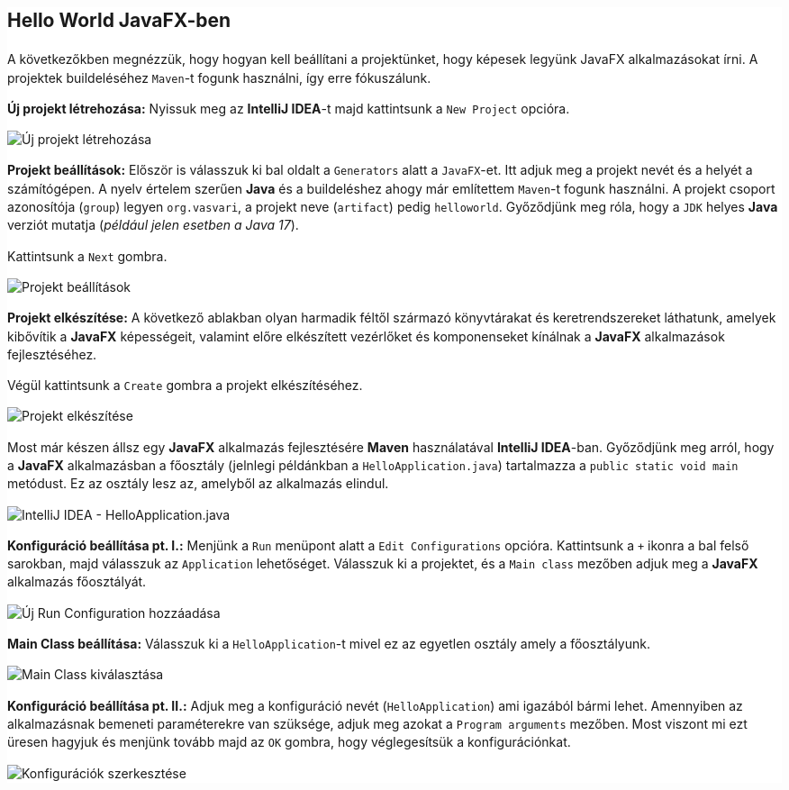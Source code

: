 ## Hello World JavaFX-ben

A következőkben megnézzük, hogy hogyan kell beállítani a projektünket, hogy képesek legyünk JavaFX alkalmazásokat írni. A projektek buildeléséhez `Maven`-t fogunk használni, így erre fókuszálunk.

__Új projekt létrehozása:__ Nyissuk meg az __IntelliJ IDEA__-t majd kattintsunk a `New Project` opcióra.

![Új projekt létrehozása](/assets/images/vasvari/intellij/step1.webp)


__Projekt beállítások:__ Először is válasszuk ki bal oldalt a `Generators` alatt a `JavaFX`-et. Itt adjuk meg a projekt nevét és a helyét a számítógépen. A nyelv értelem szerűen __Java__ és a buildeléshez ahogy már említettem `Maven`-t fogunk használni. A projekt csoport azonosítója (`group`) legyen `org.vasvari`, a projekt neve (`artifact`) pedig `helloworld`. Győződjünk meg róla, hogy a `JDK` helyes __Java__ verziót mutatja (_például jelen esetben a Java 17_). 

Kattintsunk a `Next` gombra.

![Projekt beállítások](/assets/images/vasvari/intellij/step2.webp)


__Projekt elkészítése:__ A következő ablakban olyan harmadik féltől származó könyvtárakat és keretrendszereket láthatunk, amelyek kibővítik a __JavaFX__ képességeit, valamint előre elkészített vezérlőket és komponenseket kínálnak a __JavaFX__ alkalmazások fejlesztéséhez.

Végül kattintsunk a `Create` gombra a projekt elkészítéséhez.

![Projekt elkészítése](/assets/images/vasvari/intellij/step3.webp)

Most már készen állsz egy __JavaFX__ alkalmazás fejlesztésére __Maven__ használatával __IntelliJ IDEA__-ban. Győződjünk meg arról, hogy a __JavaFX__ alkalmazásban a főosztály (jelnlegi példánkban a `HelloApplication.java`) tartalmazza a `public static void main` metódust. Ez az osztály lesz az, amelyből az alkalmazás elindul.

![IntelliJ IDEA - HelloApplication.java](/assets/images/vasvari/intellij/step4.webp)

__Konfiguráció beállítása pt. I.:__ Menjünk a `Run` menüpont alatt a `Edit Configurations` opcióra. Kattintsunk a `+` ikonra a bal felső sarokban, majd válasszuk az `Application` lehetőséget. Válasszuk ki a projektet, és a `Main class` mezőben adjuk meg a __JavaFX__ alkalmazás főosztályát.

![Új Run Configuration hozzáadása](/assets/images/vasvari/intellij/step5e.webp)

__Main Class beállítása:__ Válasszuk ki a `HelloApplication`-t mivel ez az egyetlen osztály amely a főosztályunk.

![Main Class kiválasztása](/assets/images/vasvari/intellij/step6.webp)

__Konfiguráció beállítása pt. II.:__ Adjuk meg a konfiguráció nevét (`HelloApplication`) ami igazából bármi lehet. Amennyiben az alkalmazásnak bemeneti paraméterekre van szüksége, adjuk meg azokat a `Program arguments` mezőben. Most viszont mi ezt üresen hagyjuk és menjünk tovább majd az `OK` gombra, hogy véglegesítsük a konfigurációnkat.

![Konfigurációk szerkesztése](/assets/images/vasvari/intellij/step5.webp)
